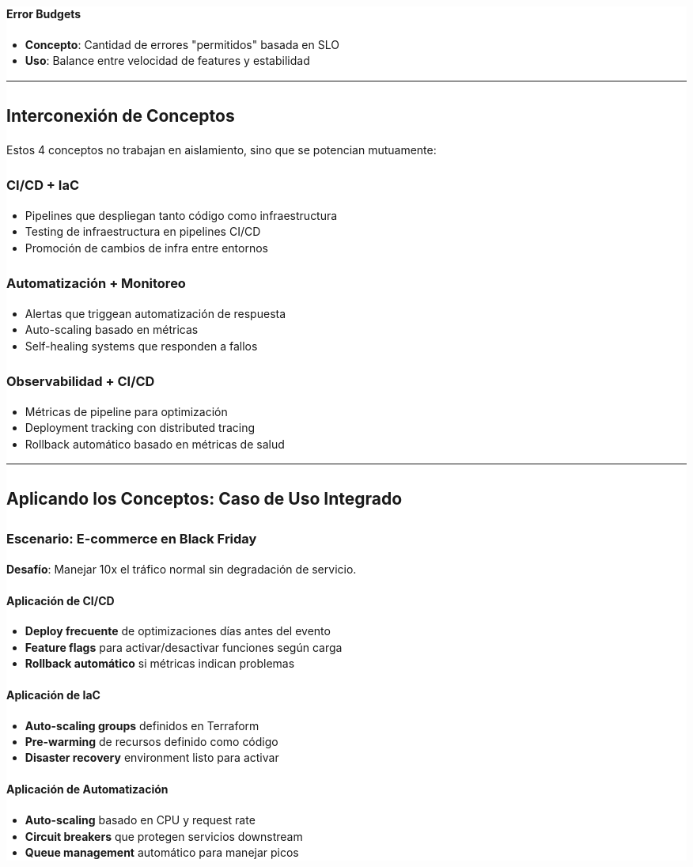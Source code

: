 #### Error Budgets

- **Concepto**: Cantidad de errores "permitidos" basada en SLO
- **Uso**: Balance entre velocidad de features y estabilidad

---

## Interconexión de Conceptos

Estos 4 conceptos no trabajan en aislamiento, sino que se potencian mutuamente:

### CI/CD + IaC

- Pipelines que despliegan tanto código como infraestructura
- Testing de infraestructura en pipelines CI/CD
- Promoción de cambios de infra entre entornos

### Automatización + Monitoreo

- Alertas que triggean automatización de respuesta
- Auto-scaling basado en métricas
- Self-healing systems que responden a fallos

### Observabilidad + CI/CD

- Métricas de pipeline para optimización
- Deployment tracking con distributed tracing
- Rollback automático basado en métricas de salud

---

## Aplicando los Conceptos: Caso de Uso Integrado

### Escenario: E-commerce en Black Friday

**Desafío**: Manejar 10x el tráfico normal sin degradación de servicio.

#### Aplicación de CI/CD

- **Deploy frecuente** de optimizaciones días antes del evento
- **Feature flags** para activar/desactivar funciones según carga
- **Rollback automático** si métricas indican problemas

#### Aplicación de IaC

- **Auto-scaling groups** definidos en Terraform
- **Pre-warming** de recursos definido como código
- **Disaster recovery** environment listo para activar

#### Aplicación de Automatización

- **Auto-scaling** basado en CPU y request rate
- **Circuit breakers** que protegen servicios downstream
- **Queue management** automático para manejar picos
